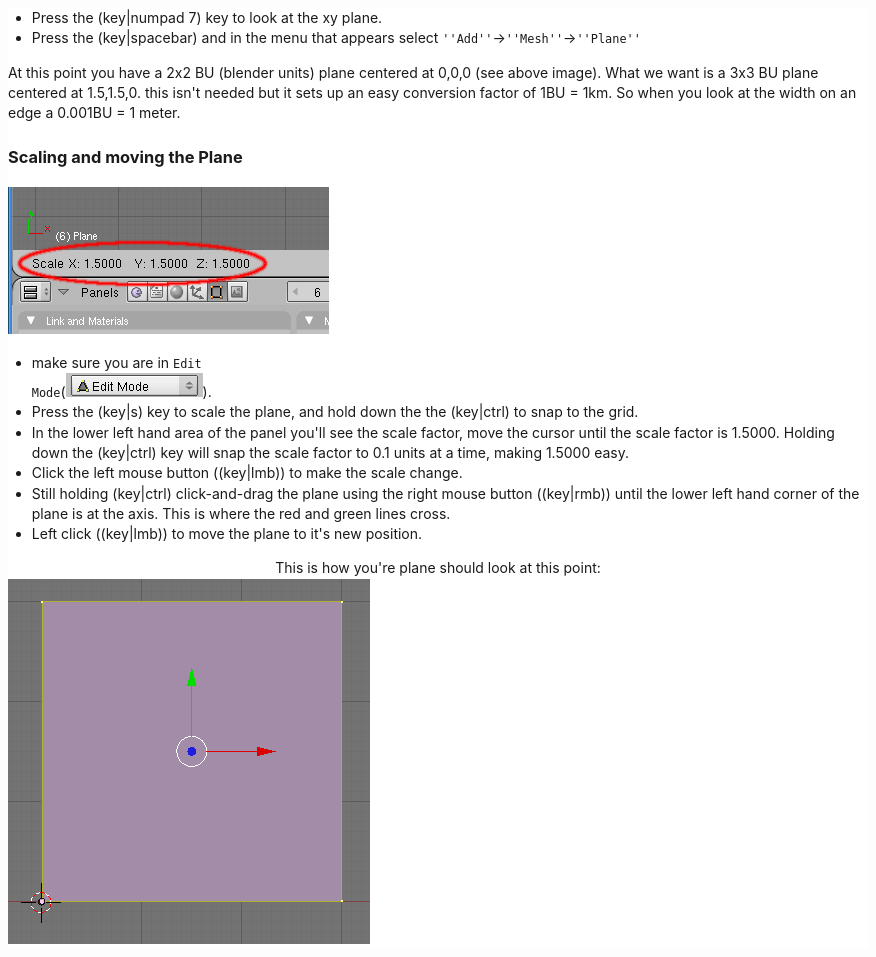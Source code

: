 * Press the (key|numpad 7) key to look at the xy plane.
* Press the (key|spacebar) and in the menu that appears select <code>''Add''</code>-><code>''Mesh''</code>-><code>''Plane''</code>


At this point you have a 2x2 BU (blender units) plane centered at 0,0,0 (see above image). 
What we want is a 3x3 BU plane centered at 1.5,1.5,0. this isn't needed but it sets up an easy conversion factor of 1BU = 1km. 
So when you look at the width on an edge a 0.001BU = 1 meter.

### Scaling and moving the Plane

<a href="/images/heightmaps-blender-04-scaleplane.png"><img src="/images/heightmaps-blender-04-scaleplane.png"></a>

* make sure you are in <code>Edit Mode</code>(<img src="/images/blender-old-editmode.png">).
* Press the (key|s) key to scale the plane, and hold down the the (key|ctrl) to snap to the grid.
* In the lower left hand area of the panel you'll see the scale factor, move the cursor until the scale factor is 1.5000. 
Holding down the (key|ctrl) key will snap the scale factor to 0.1 units at a time, making 1.5000 easy.
* Click the left mouse button ((key|lmb)) to make the scale change.
* Still holding (key|ctrl) click-and-drag the plane using the right mouse button ((key|rmb)) 
until the lower left hand corner of the plane is at the axis. This is where the red and green lines cross.
* Left click ((key|lmb)) to move the plane to it's new position.

<center>This is how  you're plane should look at this point:</center>
<a href="/images/heightmaps-blender-05-movedplane.png"><img src="/images/heightmaps-blender-05-movedplane.png"></a>
